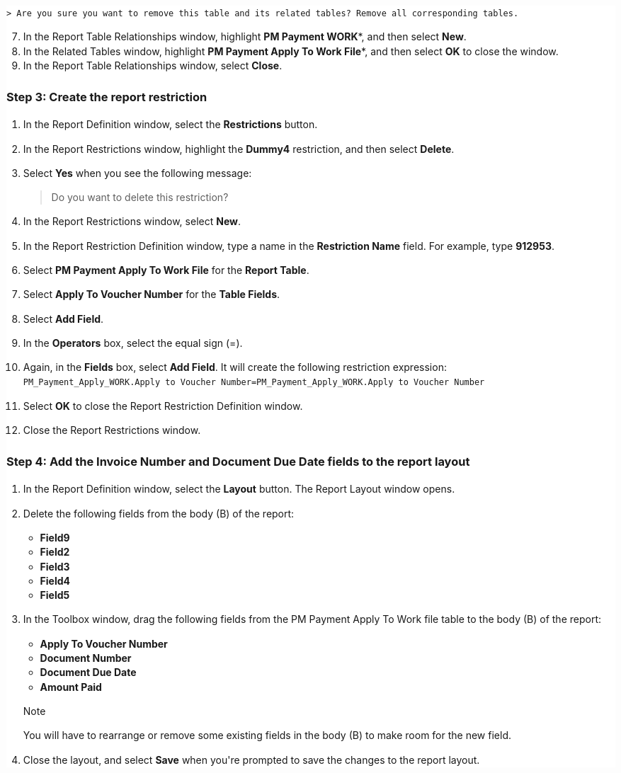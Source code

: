     > Are you sure you want to remove this table and its related tables? Remove all corresponding tables.
7. In the Report Table Relationships window, highlight **PM Payment WORK***, and then select **New**.
8. In the Related Tables window, highlight **PM Payment Apply To Work File***, and then select **OK** to close the window.
9. In the Report Table Relationships window, select **Close**.

### Step 3: Create the report restriction

1. In the Report Definition window, select the **Restrictions** button.
2. In the Report Restrictions window, highlight the **Dummy4** restriction, and then select **Delete**.
3. Select **Yes** when you see the following message:

    > Do you want to delete this restriction?

4. In the Report Restrictions window, select **New**.
5. In the Report Restriction Definition window, type a name in the **Restriction Name** field. For example, type **912953**.
6. Select **PM Payment Apply To Work File** for the **Report Table**.
7. Select **Apply To Voucher Number** for the **Table Fields**.
8. Select **Add Field**.
9. In the **Operators** box, select the equal sign (=).
10. Again, in the **Fields** box, select **Add Field**. It will create the following restriction expression:  
    `PM_Payment_Apply_WORK.Apply to Voucher Number=PM_Payment_Apply_WORK.Apply to Voucher Number`

11. Select **OK** to close the Report Restriction Definition window.
12. Close the Report Restrictions window.

### Step 4: Add the Invoice Number and Document Due Date fields to the report layout

1. In the Report Definition window, select the **Layout** button. The Report Layout window opens.
2. Delete the following fields from the body (B) of the report:
   - **Field9**  
   - **Field2**  
   - **Field3**  
   - **Field4**  
   - **Field5**
3. In the Toolbox window, drag the following fields from the PM Payment Apply To Work file table to the body (B) of the report:
   - **Apply To Voucher Number**  
   - **Document Number**  
   - **Document Due Date**  
   - **Amount Paid**

    > [!NOTE]
    > You will have to rearrange or remove some existing fields in the body (B) to make room for the new field.
4. Close the layout, and select **Save** when you're prompted to save the changes to the report layout.
